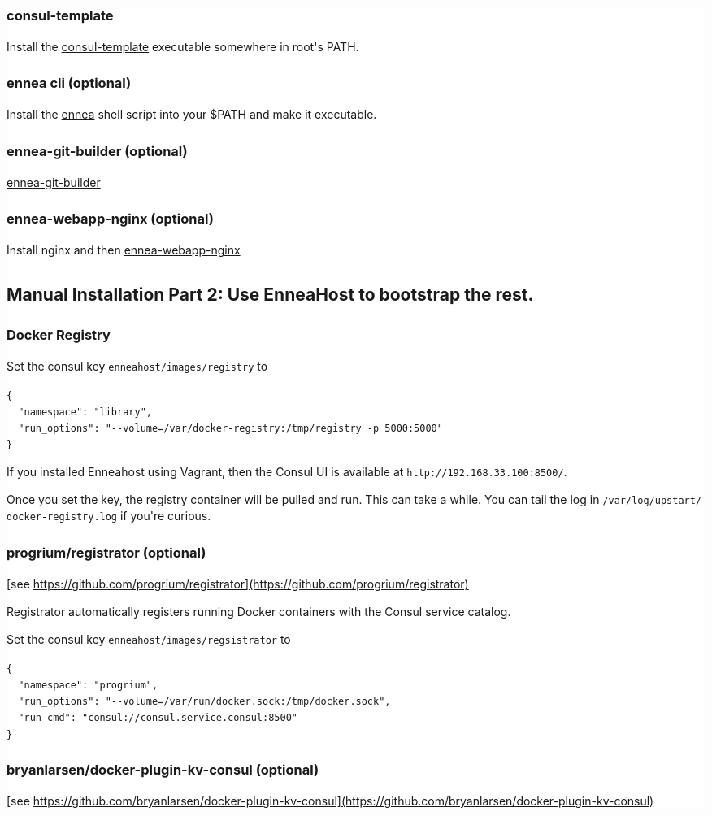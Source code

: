 ### consul-template

Install the [consul-template](https://github.com/hashicorp/consul-template) executable somewhere in root's PATH.

### ennea cli (optional)

Install the [ennea](https://raw.github.com/bryanlarsen/enneahost/master/bin/ennea) shell script into your $PATH and make it executable.

### ennea-git-builder (optional)

[ennea-git-builder](https://github.com/bryanlarsen/ennea-git-builder)

### ennea-webapp-nginx (optional)

Install nginx and then [ennea-webapp-nginx](https://github.com/bryanlarsen/ennea-webapp-nginx)

## Manual Installation Part 2: Use EnneaHost to bootstrap the rest.

### Docker Registry

Set the consul key `enneahost/images/registry` to

    {
      "namespace": "library",
      "run_options": "--volume=/var/docker-registry:/tmp/registry -p 5000:5000"
    }

If you installed Enneahost using Vagrant, then the Consul UI is available at `http://192.168.33.100:8500/`.

Once you set the key, the registry container will be pulled and run.  This can take a while.  You can tail the log in `/var/log/upstart/docker-registry.log` if you're curious.

### progrium/registrator (optional)

[see https://github.com/progrium/registrator](https://github.com/progrium/registrator)

Registrator automatically registers running Docker containers with the Consul service catalog.

Set the consul key `enneahost/images/regsistrator` to

    {
      "namespace": "progrium",
      "run_options": "--volume=/var/run/docker.sock:/tmp/docker.sock",
      "run_cmd": "consul://consul.service.consul:8500"
    }

### bryanlarsen/docker-plugin-kv-consul (optional)

[see https://github.com/bryanlarsen/docker-plugin-kv-consul](https://github.com/bryanlarsen/docker-plugin-kv-consul)
